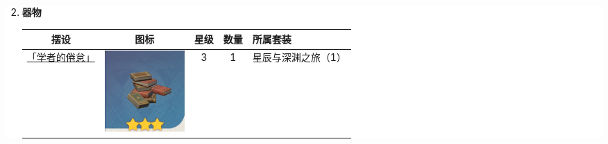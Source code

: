 2. **器物**

   |                                摆设                                 |       图标        | 星级 | 数量 | 所属套装            |
   | :-----------------------------------------------------------------: | :---------------: | :--: | :--: | :------------------ |
   | [「学者的倦怠」](https://bbs.mihoyo.com/ys/obc/content/1963/detail) | ![「学者的倦怠」] |  3   |  1   | 星辰与深渊之旅（1） |



[兵刃锻造站]: ./图片/室外/套装/赠礼套装/兵刃锻造站.png
[牧歌之镇]: ./图片/室外/套装/赠礼套装/牧歌之镇.png
[花鸟公园]: ./图片/室外/套装/赠礼套装/花鸟公园.png
[千家饔飧坊]: ./图片/室外/套装/赠礼套装/千家饔飧坊.png
[百里琳琅街]: ./图片/室外/套装/赠礼套装/百里琳琅街.png
[轻策闲云居]: ./图片/室外/套装/赠礼套装/轻策闲云居.png
[狩猎与歌舞之营]: ./图片/室外/套装/赠礼套装/狩猎与歌舞之营.png
[星辰与深渊之旅]: ./图片/室外/套装/赠礼套装/星辰与深渊之旅.png
[晨曦果园]: ./图片/室外/套装/赠礼套装/晨曦果园.png



[三眼守仙牌]: ./图片/室外/摆设/三眼守仙牌.png
[璃月商铺-「客聚如潮」]: ./图片/室外/摆设/璃月商铺-「客聚如潮」.png
[璃月民居-「岁不我与」]: ./图片/室外/摆设/璃月民居-「岁不我与」.png
[古典乡间住宅]: ./图片/室外/摆设/古典乡间住宅.png
[袖珍松木小屋]: ./图片/室外/摆设/袖珍松木小屋.png
[高大阁楼的乡间住宅]: ./图片/室外/摆设/高大阁楼的乡间住宅.png
[丘丘简易草棚]: ./图片/室外/摆设/丘丘简易草棚.png
[丘丘双层警戒台]: ./图片/室外/摆设/丘丘双层警戒台.png
[丘丘领袖大殿]: ./图片/室外/摆设/丘丘领袖大殿.png
[丘丘螺旋瞭望塔]: ./图片/室外/摆设/丘丘螺旋瞭望塔.png
[丘丘前哨小屋]: ./图片/室外/摆设/丘丘前哨小屋.png
[开放式烘炉工坊]: ./图片/室外/摆设/开放式烘炉工坊.png
[果蔬摊-「案上田园」]: ./图片/室外/摆设/果蔬摊-「案上田园」.png
[「行商石门北」]: ./图片/室外/摆设/「行商石门北」.png
[卷棚果蔬舆]: ./图片/室外/摆设/卷棚果蔬舆.png
[干草货棚]: ./图片/室外/摆设/干草货棚.png
[工程暂驻点]: ./图片/室外/摆设/工程暂驻点.png
[「云游碧水东」]: ./图片/室外/摆设/「云游碧水东」.png
[硬顶避雷帐篷]: ./图片/室外/摆设/硬顶避雷帐篷.png
[简易单人帐篷]: ./图片/室外/摆设/简易单人帐篷.png
[伏青石]: ./图片/室外/摆设/伏青石.png
[纤拳石]: ./图片/室外/摆设/纤拳石.png
[「归风的苍色」]: ./图片/室外/摆设/「归风的苍色」.png
[茁壮的萃华树]: ./图片/室外/摆设/茁壮的萃华树.png
[「猎人的暗哨」]: ./图片/室外/摆设/「猎人的暗哨」.png
[丛生蝶绿]: ./图片/室外/摆设/丛生蝶绿.png
[「明冠羽叶」]: ./图片/室外/摆设/「明冠羽叶」.png
[青衫景铄]: ./图片/室外/摆设/青衫景铄.png
[青衫问寒]: ./图片/室外/摆设/青衫问寒.png
[天衡赤枫-「红叶如灼」]: ./图片/室外/摆设/天衡赤枫-「红叶如灼」.png
[交错放置的杉木货箱]: ./图片/室外/摆设/交错放置的杉木货箱.png
[有序叠放的杉木酒桶]: ./图片/室外/摆设/有序叠放的杉木酒桶.png
[沉甸甸的干草卷]: ./图片/室外/摆设/沉甸甸的干草卷.png
[玩具摊-「琳琅生趣」]: ./图片/室外/摆设/玩具摊-「琳琅生趣」.png
[花伞铺-「簦下千彩」]: ./图片/室外/摆设/花伞铺-「簦下千彩」.png
[果蔬商贩的谨慎]: ./图片/室外/摆设/果蔬商贩的谨慎.png
[枯木方向标]: ./图片/室外/摆设/枯木方向标.png
[「冒险家难逃之重」]: ./图片/室外/摆设/「冒险家难逃之重」.png
[酒肆货柜-「会须百杯欢」]: ./图片/室外/摆设/酒肆货柜-「会须百杯欢」.png
[储物袋-「隐雷退散」]: ./图片/室外/摆设/储物袋-「隐雷退散」.png
[竹框酒坛-「琼浆待月往」]: ./图片/室外/摆设/竹框酒坛-「琼浆待月往」.png
[「冒险家的随身秘宝」]: ./图片/室外/摆设/「冒险家的随身秘宝」.png
[转移壅土的木桶]: ./图片/室外/摆设/转移壅土的木桶.png
[高耸的木杆]: ./图片/室外/摆设/高耸的木杆.png
[结实的木桶]: ./图片/室外/摆设/结实的木桶.png
[杉木置物架]: ./图片/室外/摆设/杉木置物架.png
[杉木武器架]: ./图片/室外/摆设/杉木武器架.png
[硬木兵戈架]: ./图片/室外/摆设/硬木兵戈架.png
[简易货运拖车]: ./图片/室外/摆设/简易货运拖车.png
[硬顶水井-「但求虚澈」]: ./图片/室外/摆设/硬顶水井-「但求虚澈」.png
[旧式水井]: ./图片/室外/摆设/旧式水井.png
[「百味四宫釜」]: ./图片/室外/摆设/「百味四宫釜」.png
[大型石制滚磨]: ./图片/室外/摆设/大型石制滚磨.png
[硬石加固的水井]: ./图片/室外/摆设/硬石加固的水井.png
[丘丘带角陶锅]: ./图片/室外/摆设/丘丘带角陶锅.png
[丘丘弓箭标靶]: ./图片/室外/摆设/丘丘弓箭标靶.png
[葱郁的葡萄藤]: ./图片/室外/摆设/葱郁的葡萄藤.png
[野外松木路灯]: ./图片/室外/摆设/野外松木路灯.png
[退邪灯-「明照左右」]: ./图片/室外/摆设/退邪灯-「明照左右」.png
[清影灯-「笔锋墨影」]: ./图片/室外/摆设/清影灯-「笔锋墨影」.png
[卸力的松木围栏]: ./图片/室外/摆设/卸力的松木围栏.png
[丘丘图腾围栏]: ./图片/室外/摆设/丘丘图腾围栏.png
[丘丘木制围栏]: ./图片/室外/摆设/丘丘木制围栏.png
[简易木制围栏]: ./图片/室外/摆设/简易木制围栏.png
[施工过半的围栏]: ./图片/室外/摆设/施工过半的围栏.png
[平整的木制长凳]: ./图片/室外/摆设/平整的木制长凳.png
[双重商摊-「运势层层高」]: ./图片/室外/摆设/双重商摊-「运势层层高」.png
[木制露天茶桌]: ./图片/室外/摆设/木制露天茶桌.png
[重型杉木锻造桌]: ./图片/室外/摆设/重型杉木锻造桌.png
[宽大的松木长桌]: ./图片/室外/摆设/宽大的松木长桌.png
[竹制露天茶桌]: ./图片/室外/摆设/竹制露天茶桌.png
[抗浪结构双层货盘]: ./图片/室外/摆设/抗浪结构双层货盘.png
[垂香木厨房货架]: ./图片/室外/摆设/垂香木厨房货架.png
[石制盏形水池]: ./图片/室外/摆设/石制盏形水池.png
[正逢花期的灌木丛]: ./图片/室外/摆设/正逢花期的灌木丛.png
[花鸟喷泉]: ./图片/室外/摆设/花鸟喷泉.png
[铁艺雕花路灯]: ./图片/室外/摆设/铁艺雕花路灯.png
[平整的石制长凳]: ./图片/室外/摆设/平整的石制长凳.png
[平整的木制长凳]: ./图片/室外/摆设/平整的木制长凳.png
[松木餐椅]: ./图片/室内/摆设/松木餐椅.png
[「学者的倦怠」]: ./图片/室内/摆设/「学者的倦怠」.png
